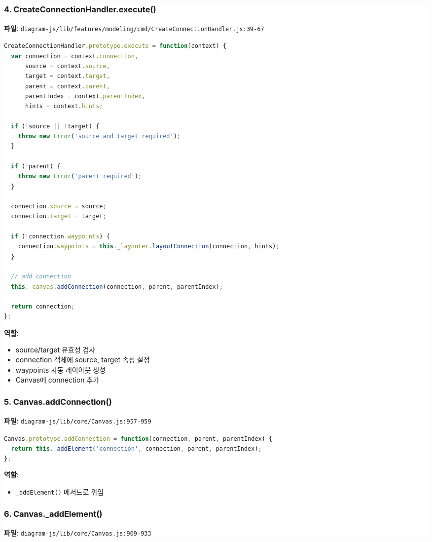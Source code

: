 ### 4. CreateConnectionHandler.execute()
**파일**: `diagram-js/lib/features/modeling/cmd/CreateConnectionHandler.js:39-67`

```javascript
CreateConnectionHandler.prototype.execute = function(context) {
  var connection = context.connection,
      source = context.source,
      target = context.target,
      parent = context.parent,
      parentIndex = context.parentIndex,
      hints = context.hints;

  if (!source || !target) {
    throw new Error('source and target required');
  }

  if (!parent) {
    throw new Error('parent required');
  }

  connection.source = source;
  connection.target = target;

  if (!connection.waypoints) {
    connection.waypoints = this._layouter.layoutConnection(connection, hints);
  }

  // add connection
  this._canvas.addConnection(connection, parent, parentIndex);

  return connection;
};
```

**역할**:
- source/target 유효성 검사
- connection 객체에 source, target 속성 설정
- waypoints 자동 레이아웃 생성
- Canvas에 connection 추가

### 5. Canvas.addConnection()
**파일**: `diagram-js/lib/core/Canvas.js:957-959`

```javascript
Canvas.prototype.addConnection = function(connection, parent, parentIndex) {
  return this._addElement('connection', connection, parent, parentIndex);
};
```

**역할**:
- `_addElement()` 메서드로 위임

### 6. Canvas._addElement()
**파일**: `diagram-js/lib/core/Canvas.js:909-933`
